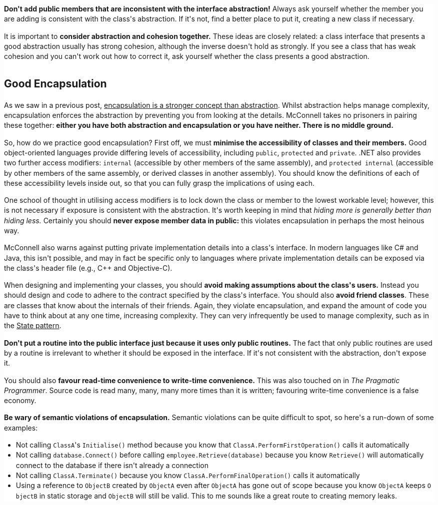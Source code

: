 <strong>Don't add public members that are inconsistent with the interface abstraction!</strong>  Always ask yourself whether the member you are adding is consistent with the class's abstraction.  If it's not, find a better place to put it, creating a new class if necessary.  

It is important to <strong>consider abstraction and cohesion together.</strong>  These ideas are closely related: a class interface that presents a good abstraction usually has strong cohesion, although the inverse doesn't hold as strongly.  If you see a class that has weak cohesion and you can't work out how to correct it, ask yourself whether the class presents a good abstraction.

<h2>Good Encapsulation</h2>
As we saw in a previous post, <a href="http://www.codebork.com/coding/2009/06/19/code-complete-design-construction-part-3-design-building-blocks-heuristics.html" title="Code Complete: Design in Construction (Part 3 - Design Building Blocks: Heuristics)">encapsulation is a stronger concept than abstraction</a>.  Whilst abstraction helps manage complexity, encapsulation enforces the abstraction by preventing you from looking at the details.  McConnell takes no prisoners in pairing these together: <strong>either you have both abstraction and encapsulation or you have neither.  There is no middle ground.</strong>

So, how do we practice good encapsulation?  First off, we must <strong>minimise the accessibility of classes and their members.</strong>  Good object-oriented languages provide differing levels of accessibility, including <code>public</code>, <code>protected</code> and <code>private</code>.  .NET also provides two further access modifiers: <code>internal</code> (accessible by other members of the same assembly), and <code>protected internal</code> (accessible by other members of the same assembly, or derived classes in another assembly).  You should know the definitions of each of these accessibility levels inside out, so that you can fully grasp the implications of using each.  

One school of thought in utilising access modifiers is to lock down the class or member to the lowest workable level; however, this is not necessary if exposure is consistent with the abstraction.  It's worth keeping in mind that <em>hiding more is generally better than hiding less.</em>  Certainly you should <strong>never expose member data in public:</strong> this violates encapsulation in perhaps the most heinous way.  

McConnell also warns against putting private implementation details into a class's interface.  In modern languages like C# and Java, this isn't possible, and may in fact be specific only to languages where private implementation details can be exposed via the class's header file (e.g., C++ and Objective-C).  

When designing and implementing your classes, you should <strong>avoid making assumptions about the class's users.</strong>  Instead you should design and code to adhere to the contract specified by the class's interface.  You should also <strong>avoid friend classes</strong>.  These are classes that know about the internals of their friends.  Again, they violate encapsulation, and expand the amount of code you have to think about at any one time, increasing complexity.  They can very infrequently be used to manage complexity, such as in the <a href="http://en.wikipedia.org/wiki/State_pattern" title="State pattern - Wikipedia, the free encyclopedia">State pattern</a>.

<strong>Don't put a routine into the public interface just because it uses only public routines.</strong>  The fact that only public routines are used by a routine is irrelevant to whether it should be exposed in the interface.  If it's not consistent with the abstraction, don't expose it.

You should also <strong>favour read-time convenience to write-time convenience.</strong>  This was also touched on in <em>The Pragmatic Programmer</em>.  Source code is read many, many, many more times than it is written; favouring write-time convenience is a false economy.  

<strong>Be wary of semantic violations of encapsulation.</strong>  Semantic violations can be quite difficult to spot, so here's a run-down of some examples:
<ul>
  <li>Not calling <code>ClassA</code>'s <code>Initialise()</code> method because you know that <code>ClassA.PerformFirstOperation()</code> calls it automatically</li>
  <li>Not calling <code>database.Connect()</code> before calling <code>employee.Retrieve(database)</code> because you know <code>Retrieve()</code> will automatically connect to the database if there isn't already a connection</li>
  <li>Not calling <code>ClassA.Terminate()</code> because you know <code>ClassA.PerformFinalOperation()</code> calls it automatically</li>
  <li>Using a reference to <code>ObjectB</code> created by <code>ObjectA</code> even after <code>ObjectA</code> has gone out of scope because you know <code>ObjectA</code> keeps <code>ObjectB</code> in static storage and <code>ObjectB</code> will still be valid.  This to me sounds like a great route to creating memory leaks.</li>